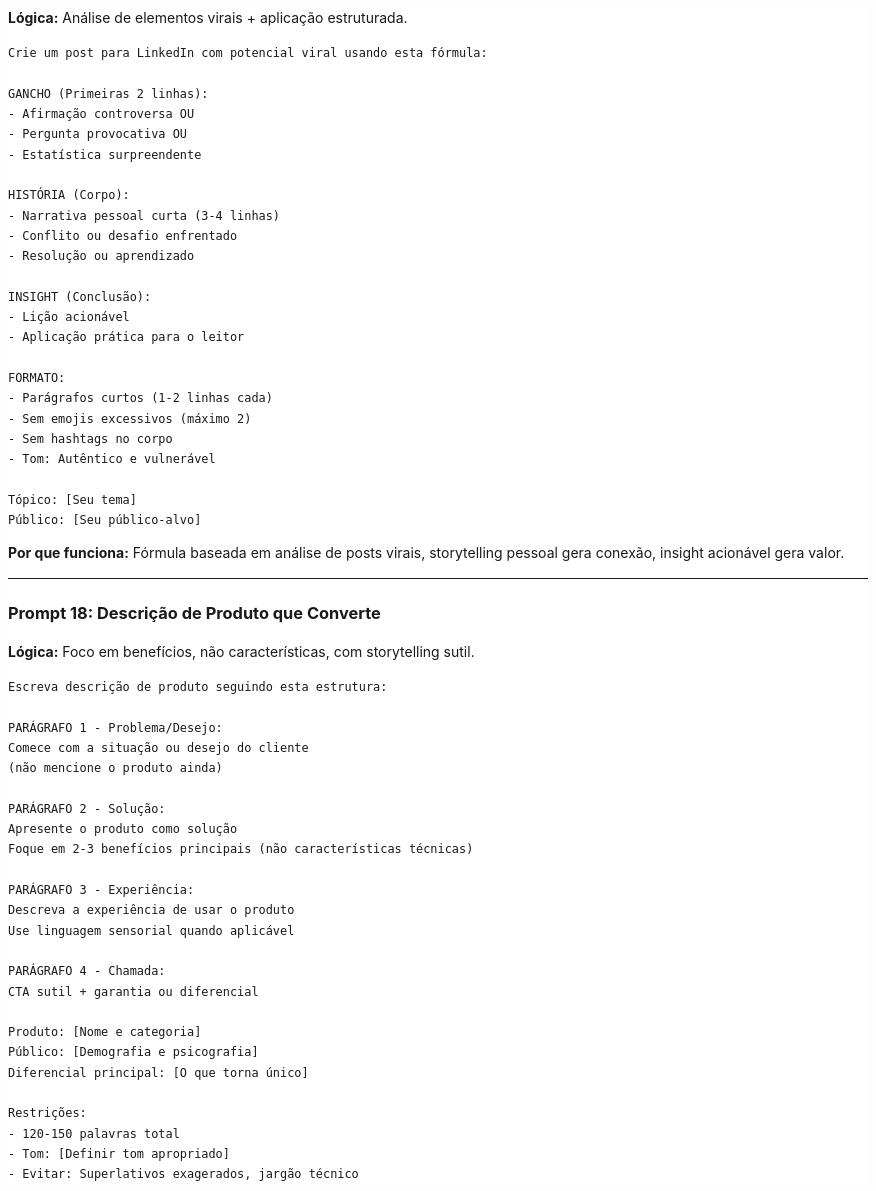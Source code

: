 **Lógica:** Análise de elementos virais + aplicação estruturada.

```
Crie um post para LinkedIn com potencial viral usando esta fórmula:

GANCHO (Primeiras 2 linhas):
- Afirmação controversa OU
- Pergunta provocativa OU
- Estatística surpreendente

HISTÓRIA (Corpo):
- Narrativa pessoal curta (3-4 linhas)
- Conflito ou desafio enfrentado
- Resolução ou aprendizado

INSIGHT (Conclusão):
- Lição acionável
- Aplicação prática para o leitor

FORMATO:
- Parágrafos curtos (1-2 linhas cada)
- Sem emojis excessivos (máximo 2)
- Sem hashtags no corpo
- Tom: Autêntico e vulnerável

Tópico: [Seu tema]
Público: [Seu público-alvo]
```

**Por que funciona:** Fórmula baseada em análise de posts virais, storytelling pessoal gera conexão, insight acionável gera valor.

---

### Prompt 18: Descrição de Produto que Converte

**Lógica:** Foco em benefícios, não características, com storytelling sutil.

```
Escreva descrição de produto seguindo esta estrutura:

PARÁGRAFO 1 - Problema/Desejo:
Comece com a situação ou desejo do cliente
(não mencione o produto ainda)

PARÁGRAFO 2 - Solução:
Apresente o produto como solução
Foque em 2-3 benefícios principais (não características técnicas)

PARÁGRAFO 3 - Experiência:
Descreva a experiência de usar o produto
Use linguagem sensorial quando aplicável

PARÁGRAFO 4 - Chamada:
CTA sutil + garantia ou diferencial

Produto: [Nome e categoria]
Público: [Demografia e psicografia]
Diferencial principal: [O que torna único]

Restrições:
- 120-150 palavras total
- Tom: [Definir tom apropriado]
- Evitar: Superlativos exagerados, jargão técnico
```
